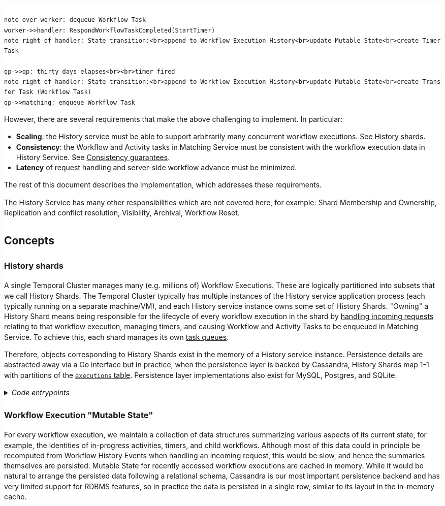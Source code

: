 ```mermaid

note over worker: dequeue Workflow Task
worker->>handler: RespondWorkflowTaskCompleted(StartTimer)
note right of handler: State transition:<br>append to Workflow Execution History<br>update Mutable State<br>create Timer Task

qp->>qp: thirty days elapses<br><br>timer fired
note right of handler: State transition:<br>append to Workflow Execution History<br>update Mutable State<br>create Transfer Task (Workflow Task)
qp->>matching: enqueue Workflow Task
```

However, there are several requirements that make the above challenging to implement. In particular:

- **Scaling**: the History service must be able to support arbitrarily many concurrent workflow executions. See [History shards](#history-shards).
- **Consistency**: the Workflow and Activity tasks in Matching Service must be consistent with the workflow execution data in History Service. See [Consistency guarantees](#consistency-guarantees).
- **Latency** of request handling and server-side workflow advance must be minimized.

The rest of this document describes the implementation, which addresses these requirements.

The History Service has many other responsibilities which are not covered here, for example: Shard Membership and Ownership, Replication and conflict resolution, Visibility, Archival, Workflow Reset.

## Concepts

### History shards

A single Temporal Cluster manages many (e.g. millions of) Workflow Executions.
These are logically partitioned into subsets that we call History Shards.
The Temporal Cluster typically has multiple instances of the History service application process (each typically running on a separate machine/VM), and each History service instance owns some set of History Shards.
"Owning" a History Shard means being responsible for the lifecycle of every workflow execution in the shard by [handling incoming requests](#rpc-handling) relating to that workflow execution, managing timers, and causing Workflow and Activity Tasks to be enqueued in Matching Service. To achieve this, each shard manages its own [task queues](#queue-processing).

Therefore, objects corresponding to History Shards exist in the memory of a History service instance.
Persistence details are abstracted away via a Go interface but in practice, when the persistence layer is backed by Cassandra, History Shards map 1-1 with partitions of the [`executions` table](https://github.com/temporalio/temporal/blob/ef49189005b5323c532264287af6c08a447aab8a/schema/cassandra/temporal/schema.cql#L52). Persistence layer implementations also exist for MySQL, Postgres, and SQLite.

<details><summary><i>Code entrypoints</i></summary></details>

### Workflow Execution "Mutable State"

For every workflow execution, we maintain a collection of data structures summarizing various aspects of its current state, for example, the identities of in-progress activities, timers, and child workflows.
Although most of this data could in principle be recomputed from Workflow History Events when handling an incoming request, this would be slow, and hence the summaries themselves are persisted.
Mutable State for recently accessed workflow executions are cached in memory.
While it would be natural to arrange the persisted data following a relational schema, Cassandra is our most important persistence backend and has very limited support for RDBMS features, so in practice the data is persisted in a single row, similar to its layout in the in-memory cache.
